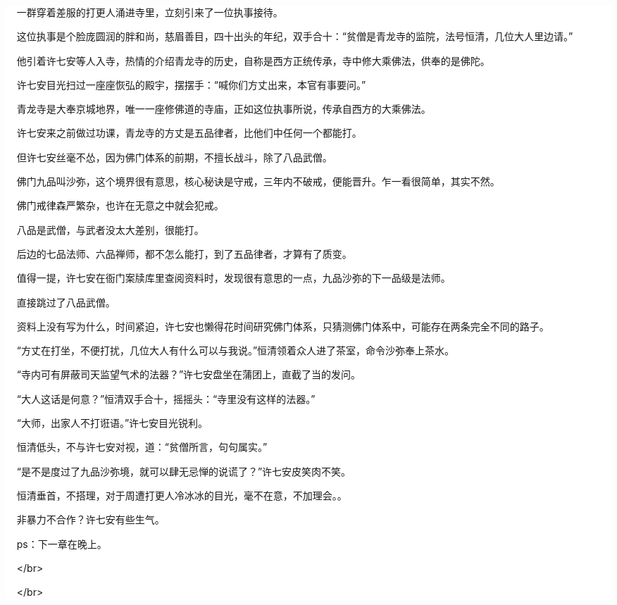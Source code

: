     一群穿着差服的打更人涌进寺里，立刻引来了一位执事接待。

    这位执事是个脸庞圆润的胖和尚，慈眉善目，四十出头的年纪，双手合十：“贫僧是青龙寺的监院，法号恒清，几位大人里边请。”

    他引着许七安等人入寺，热情的介绍青龙寺的历史，自称是西方正统传承，寺中修大乘佛法，供奉的是佛陀。

    许七安目光扫过一座座恢弘的殿宇，摆摆手：“喊你们方丈出来，本官有事要问。”

    青龙寺是大奉京城地界，唯一一座修佛道的寺庙，正如这位执事所说，传承自西方的大乘佛法。

    许七安来之前做过功课，青龙寺的方丈是五品律者，比他们中任何一个都能打。

    但许七安丝毫不怂，因为佛门体系的前期，不擅长战斗，除了八品武僧。

    佛门九品叫沙弥，这个境界很有意思，核心秘诀是守戒，三年内不破戒，便能晋升。乍一看很简单，其实不然。

    佛门戒律森严繁杂，也许在无意之中就会犯戒。

    八品是武僧，与武者没太大差别，很能打。

    后边的七品法师、六品禅师，都不怎么能打，到了五品律者，才算有了质变。

    值得一提，许七安在衙门案牍库里查阅资料时，发现很有意思的一点，九品沙弥的下一品级是法师。

    直接跳过了八品武僧。

    资料上没有写为什么，时间紧迫，许七安也懒得花时间研究佛门体系，只猜测佛门体系中，可能存在两条完全不同的路子。

    “方丈在打坐，不便打扰，几位大人有什么可以与我说。”恒清领着众人进了茶室，命令沙弥奉上茶水。

    “寺内可有屏蔽司天监望气术的法器？”许七安盘坐在蒲团上，直截了当的发问。

    “大人这话是何意？”恒清双手合十，摇摇头：“寺里没有这样的法器。”

    “大师，出家人不打诳语。”许七安目光锐利。

    恒清低头，不与许七安对视，道：“贫僧所言，句句属实。”

    “是不是度过了九品沙弥境，就可以肆无忌惮的说谎了？”许七安皮笑肉不笑。

    恒清垂首，不搭理，对于周遭打更人冷冰冰的目光，毫不在意，不加理会。。

    非暴力不合作？许七安有些生气。

    ps：下一章在晚上。

    &lt;/br&gt;

    &lt;/br&gt;